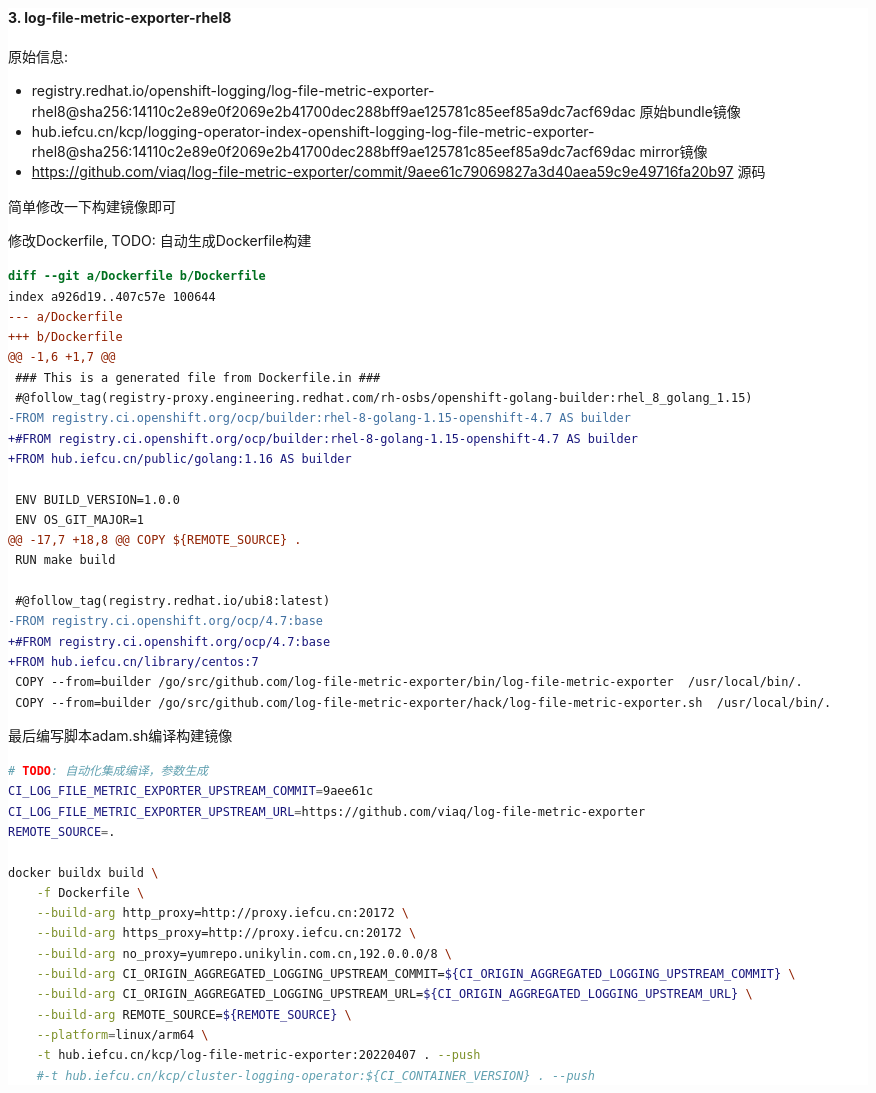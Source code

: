 #### 3. log-file-metric-exporter-rhel8

原始信息:
* registry.redhat.io/openshift-logging/log-file-metric-exporter-rhel8@sha256:14110c2e89e0f2069e2b41700dec288bff9ae125781c85eef85a9dc7acf69dac
  原始bundle镜像
* hub.iefcu.cn/kcp/logging-operator-index-openshift-logging-log-file-metric-exporter-rhel8@sha256:14110c2e89e0f2069e2b41700dec288bff9ae125781c85eef85a9dc7acf69dac
  mirror镜像
* https://github.com/viaq/log-file-metric-exporter/commit/9aee61c79069827a3d40aea59c9e49716fa20b97
  源码

简单修改一下构建镜像即可

修改Dockerfile, TODO: 自动生成Dockerfile构建
```diff
diff --git a/Dockerfile b/Dockerfile
index a926d19..407c57e 100644
--- a/Dockerfile
+++ b/Dockerfile
@@ -1,6 +1,7 @@
 ### This is a generated file from Dockerfile.in ###
 #@follow_tag(registry-proxy.engineering.redhat.com/rh-osbs/openshift-golang-builder:rhel_8_golang_1.15)
-FROM registry.ci.openshift.org/ocp/builder:rhel-8-golang-1.15-openshift-4.7 AS builder
+#FROM registry.ci.openshift.org/ocp/builder:rhel-8-golang-1.15-openshift-4.7 AS builder
+FROM hub.iefcu.cn/public/golang:1.16 AS builder
 
 ENV BUILD_VERSION=1.0.0
 ENV OS_GIT_MAJOR=1
@@ -17,7 +18,8 @@ COPY ${REMOTE_SOURCE} .
 RUN make build
 
 #@follow_tag(registry.redhat.io/ubi8:latest)
-FROM registry.ci.openshift.org/ocp/4.7:base
+#FROM registry.ci.openshift.org/ocp/4.7:base
+FROM hub.iefcu.cn/library/centos:7
 COPY --from=builder /go/src/github.com/log-file-metric-exporter/bin/log-file-metric-exporter  /usr/local/bin/.
 COPY --from=builder /go/src/github.com/log-file-metric-exporter/hack/log-file-metric-exporter.sh  /usr/local/bin/.
```

最后编写脚本adam.sh编译构建镜像
```bash
# TODO: 自动化集成编译，参数生成
CI_LOG_FILE_METRIC_EXPORTER_UPSTREAM_COMMIT=9aee61c
CI_LOG_FILE_METRIC_EXPORTER_UPSTREAM_URL=https://github.com/viaq/log-file-metric-exporter
REMOTE_SOURCE=.

docker buildx build \
    -f Dockerfile \
    --build-arg http_proxy=http://proxy.iefcu.cn:20172 \
    --build-arg https_proxy=http://proxy.iefcu.cn:20172 \
    --build-arg no_proxy=yumrepo.unikylin.com.cn,192.0.0.0/8 \
    --build-arg CI_ORIGIN_AGGREGATED_LOGGING_UPSTREAM_COMMIT=${CI_ORIGIN_AGGREGATED_LOGGING_UPSTREAM_COMMIT} \
    --build-arg CI_ORIGIN_AGGREGATED_LOGGING_UPSTREAM_URL=${CI_ORIGIN_AGGREGATED_LOGGING_UPSTREAM_URL} \
    --build-arg REMOTE_SOURCE=${REMOTE_SOURCE} \
    --platform=linux/arm64 \
    -t hub.iefcu.cn/kcp/log-file-metric-exporter:20220407 . --push
    #-t hub.iefcu.cn/kcp/cluster-logging-operator:${CI_CONTAINER_VERSION} . --push
```
